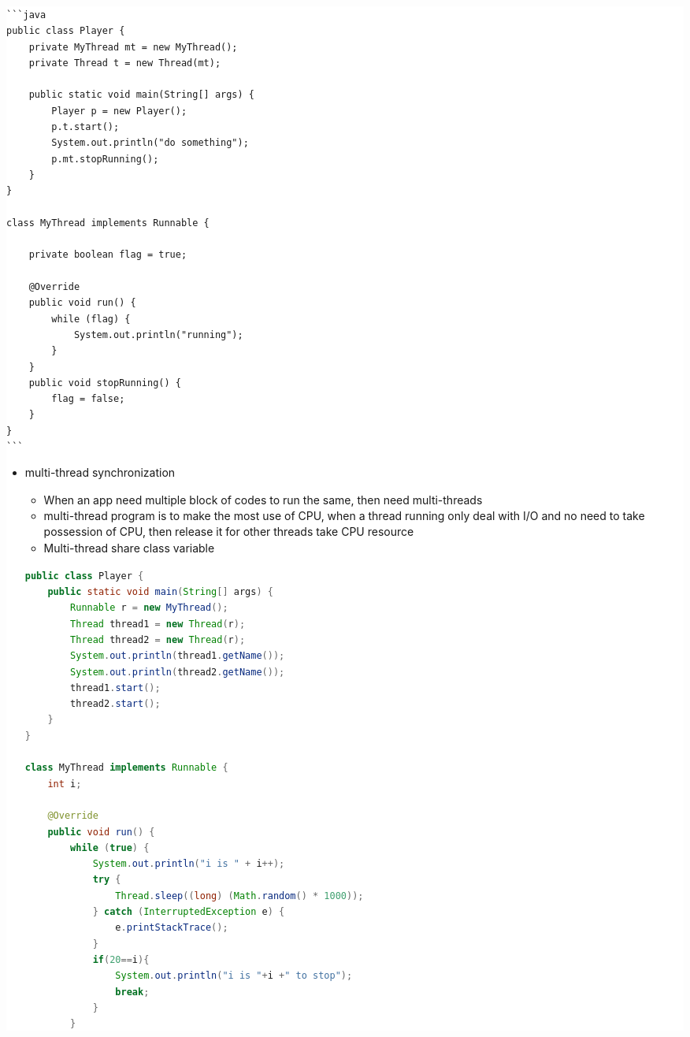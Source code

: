   	```java
  	public class Player {
  	    private MyThread mt = new MyThread();
  	    private Thread t = new Thread(mt);
  	
  	    public static void main(String[] args) {
  	        Player p = new Player();
  	        p.t.start();
  	        System.out.println("do something");
  	        p.mt.stopRunning();
  	    }
  	}
  	
  	class MyThread implements Runnable {
  	
  	    private boolean flag = true;
  	
  	    @Override
  	    public void run() {
  	        while (flag) {
  	            System.out.println("running");
  	        }
  	    }
  	    public void stopRunning() {
  	        flag = false;
  	    }
  	}
  	```

  	

  - multi-thread synchronization

  	- When an app need multiple block of codes to run the same, then need multi-threads
  	- multi-thread program is to make the most use of CPU, when a thread running only deal with I/O and no need to take possession of CPU, then release it for other threads take CPU resource
  	- Multi-thread share class variable

  	```java
  	public class Player {
  	    public static void main(String[] args) {
  	        Runnable r = new MyThread();
  	        Thread thread1 = new Thread(r);
  	        Thread thread2 = new Thread(r);
  	        System.out.println(thread1.getName());
  	        System.out.println(thread2.getName());
  	        thread1.start();
  	        thread2.start();
  	    }
  	}
  	
  	class MyThread implements Runnable {
  	    int i;
  	
  	    @Override
  	    public void run() {
  	        while (true) {
  	            System.out.println("i is " + i++);
  	            try {
  	                Thread.sleep((long) (Math.random() * 1000));
  	            } catch (InterruptedException e) {
  	                e.printStackTrace();
  	            }
  	            if(20==i){
  	                System.out.println("i is "+i +" to stop");
  	                break;
  	            }
  	        }